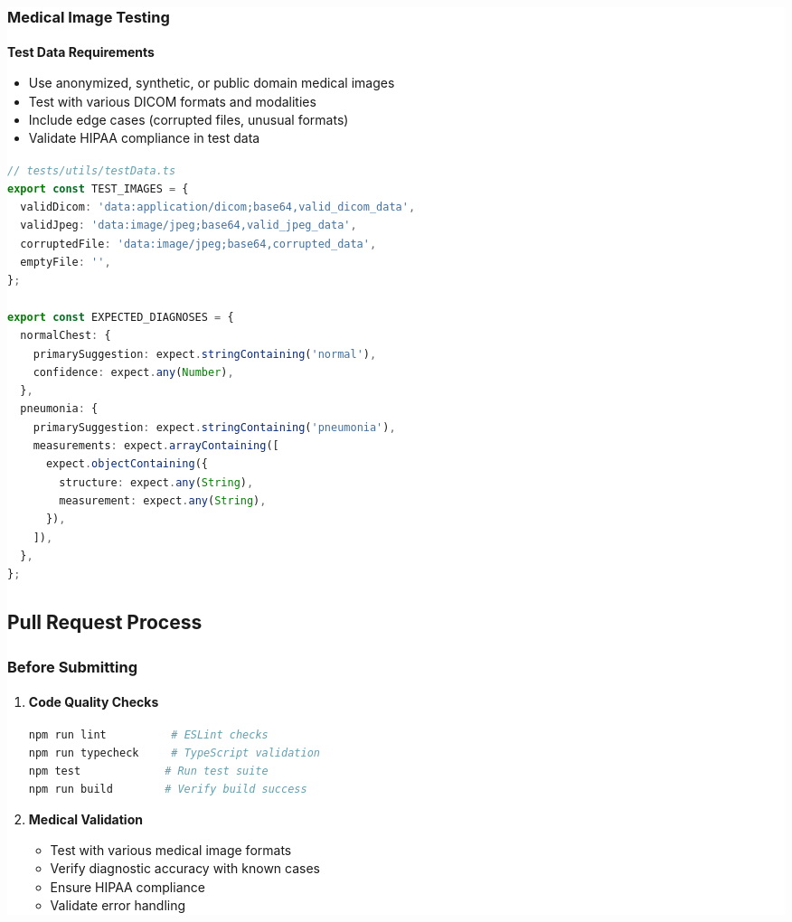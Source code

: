 
### Medical Image Testing

**Test Data Requirements**
- Use anonymized, synthetic, or public domain medical images
- Test with various DICOM formats and modalities
- Include edge cases (corrupted files, unusual formats)
- Validate HIPAA compliance in test data

```typescript
// tests/utils/testData.ts
export const TEST_IMAGES = {
  validDicom: 'data:application/dicom;base64,valid_dicom_data',
  validJpeg: 'data:image/jpeg;base64,valid_jpeg_data',
  corruptedFile: 'data:image/jpeg;base64,corrupted_data',
  emptyFile: '',
};

export const EXPECTED_DIAGNOSES = {
  normalChest: {
    primarySuggestion: expect.stringContaining('normal'),
    confidence: expect.any(Number),
  },
  pneumonia: {
    primarySuggestion: expect.stringContaining('pneumonia'),
    measurements: expect.arrayContaining([
      expect.objectContaining({
        structure: expect.any(String),
        measurement: expect.any(String),
      }),
    ]),
  },
};
```

## Pull Request Process

### Before Submitting

1. **Code Quality Checks**
   ```bash
   npm run lint          # ESLint checks
   npm run typecheck     # TypeScript validation
   npm test             # Run test suite
   npm run build        # Verify build success
   ```

2. **Medical Validation**
   - Test with various medical image formats
   - Verify diagnostic accuracy with known cases
   - Ensure HIPAA compliance
   - Validate error handling
